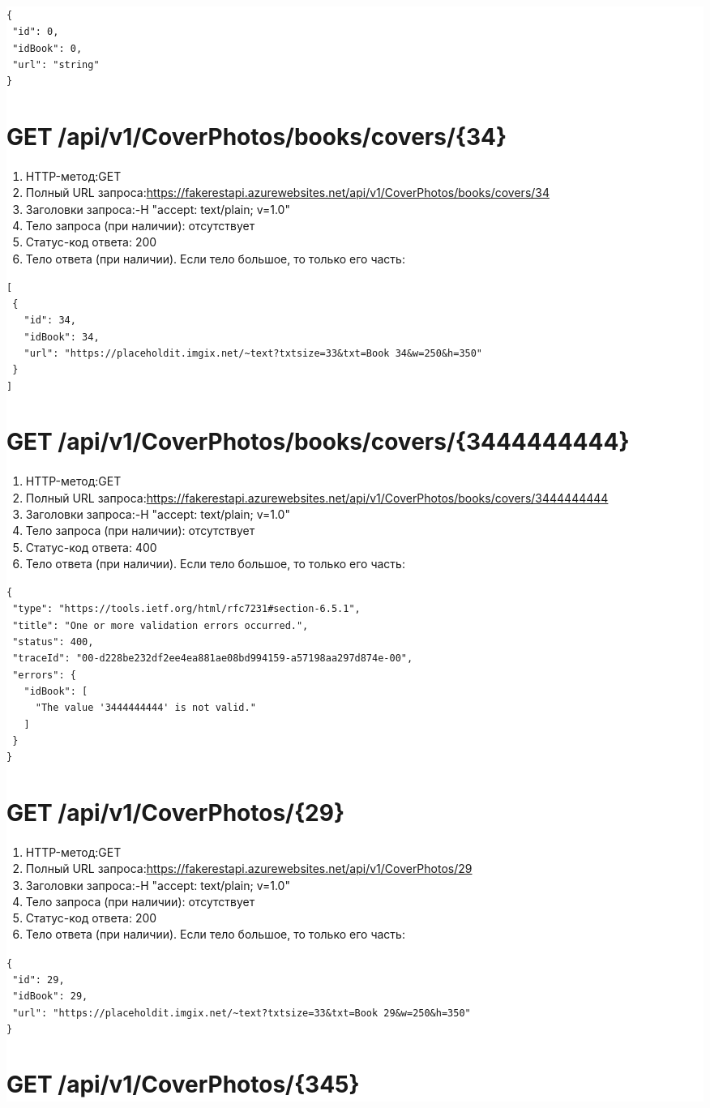  ```
{
  "id": 0,
  "idBook": 0,
  "url": "string"
}
```
# GET /api/v1/CoverPhotos/books/covers/{34}
1. HTTP-метод:GET 
2. Полный URL запроса:https://fakerestapi.azurewebsites.net/api/v1/CoverPhotos/books/covers/34
3. Заголовки запроса:-H  "accept: text/plain; v=1.0" 
4. Тело запроса (при наличии): отсутствует  
5. Статус-код ответа: 200  
6. Тело ответа (при наличии). Если тело большое, то только его часть:  
 ```
[
  {
    "id": 34,
    "idBook": 34,
    "url": "https://placeholdit.imgix.net/~text?txtsize=33&txt=Book 34&w=250&h=350"
  }
]
```
# GET /api/v1/CoverPhotos/books/covers/{3444444444}
1. HTTP-метод:GET 
2. Полный URL запроса:https://fakerestapi.azurewebsites.net/api/v1/CoverPhotos/books/covers/3444444444
3. Заголовки запроса:-H  "accept: text/plain; v=1.0" 
4. Тело запроса (при наличии): отсутствует  
5. Статус-код ответа: 400  
6. Тело ответа (при наличии). Если тело большое, то только его часть:  
 ```
{
  "type": "https://tools.ietf.org/html/rfc7231#section-6.5.1",
  "title": "One or more validation errors occurred.",
  "status": 400,
  "traceId": "00-d228be232df2ee4ea881ae08bd994159-a57198aa297d874e-00",
  "errors": {
    "idBook": [
      "The value '3444444444' is not valid."
    ]
  }
}
```
# GET /api/v1/CoverPhotos/{29}
1. HTTP-метод:GET 
2. Полный URL запроса:https://fakerestapi.azurewebsites.net/api/v1/CoverPhotos/29
3. Заголовки запроса:-H  "accept: text/plain; v=1.0" 
4. Тело запроса (при наличии): отсутствует  
5. Статус-код ответа: 200  
6. Тело ответа (при наличии). Если тело большое, то только его часть:  
 ```
{
  "id": 29,
  "idBook": 29,
  "url": "https://placeholdit.imgix.net/~text?txtsize=33&txt=Book 29&w=250&h=350"
}
```
# GET /api/v1/CoverPhotos/{345}